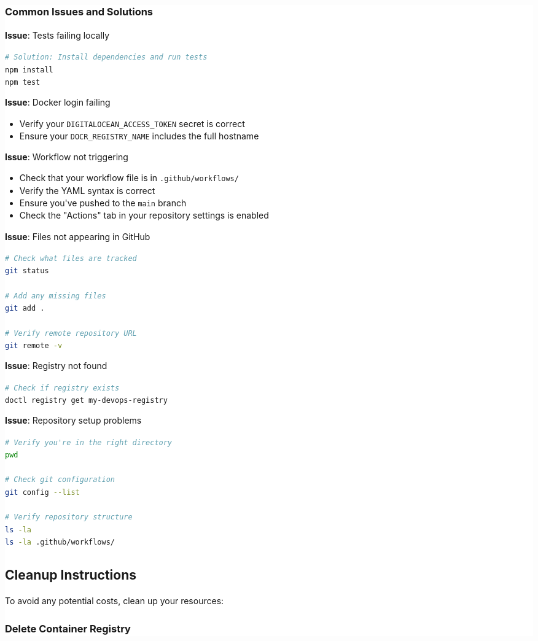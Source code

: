 ### Common Issues and Solutions

**Issue**: Tests failing locally
```bash
# Solution: Install dependencies and run tests
npm install
npm test
```

**Issue**: Docker login failing
- Verify your `DIGITALOCEAN_ACCESS_TOKEN` secret is correct
- Ensure your `DOCR_REGISTRY_NAME` includes the full hostname

**Issue**: Workflow not triggering
- Check that your workflow file is in `.github/workflows/`
- Verify the YAML syntax is correct
- Ensure you've pushed to the `main` branch
- Check the "Actions" tab in your repository settings is enabled

**Issue**: Files not appearing in GitHub
```bash
# Check what files are tracked
git status

# Add any missing files
git add .

# Verify remote repository URL
git remote -v
```

**Issue**: Registry not found
```bash
# Check if registry exists
doctl registry get my-devops-registry
```

**Issue**: Repository setup problems
```bash
# Verify you're in the right directory
pwd

# Check git configuration
git config --list

# Verify repository structure
ls -la
ls -la .github/workflows/
```

## Cleanup Instructions

To avoid any potential costs, clean up your resources:

### Delete Container Registry
